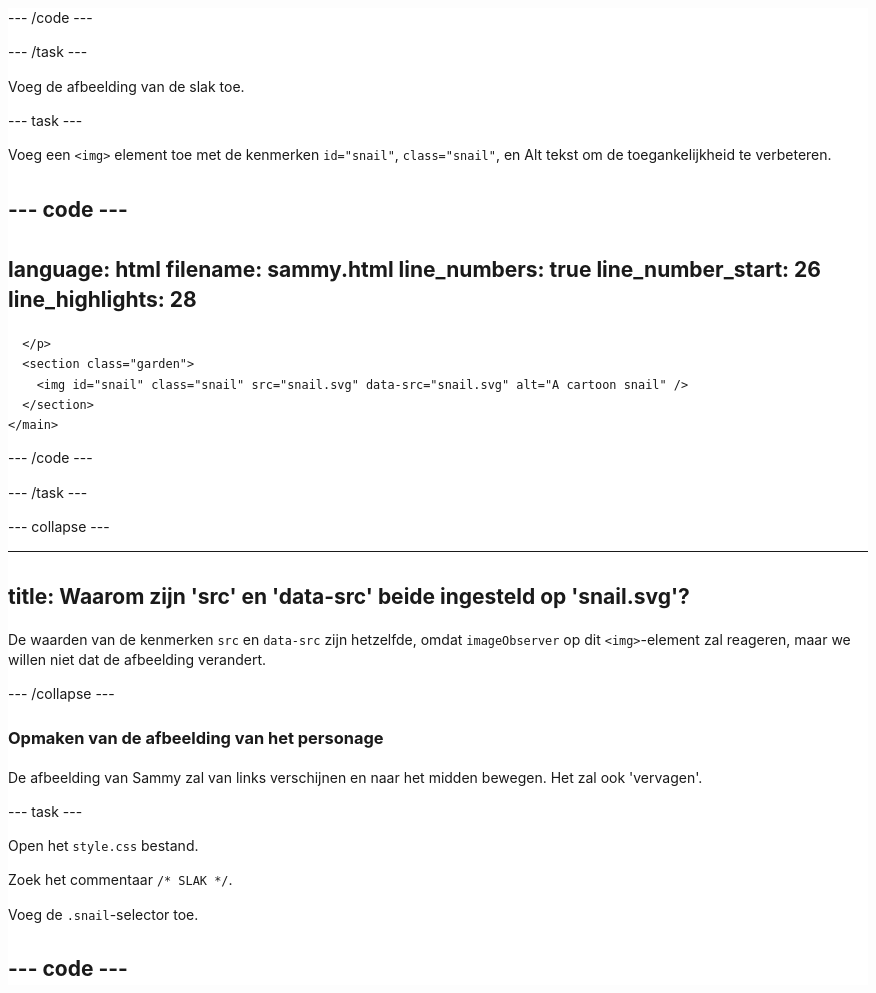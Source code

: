 \--- /code ---

\--- /task ---

Voeg de afbeelding van de slak toe.

\--- task ---

Voeg een `<img>` element toe met de kenmerken `id="snail"`, `class="snail"`, en Alt tekst om de toegankelijkheid te verbeteren.

## --- code ---

language: html
filename: sammy.html
line_numbers: true
line_number_start: 26
line_highlights: 28
--------------------------------------------------------

```
  </p>
  <section class="garden">
    <img id="snail" class="snail" src="snail.svg" data-src="snail.svg" alt="A cartoon snail" />
  </section>
</main>
```

\--- /code ---

\--- /task ---

\--- collapse ---

---

## title: Waarom zijn 'src' en 'data-src' beide ingesteld op 'snail.svg'?

De waarden van de kenmerken `src` en `data-src` zijn hetzelfde, omdat `imageObserver` op dit `<img>`-element zal reageren, maar we willen niet dat de afbeelding verandert.

\--- /collapse ---

### Opmaken van de afbeelding van het personage

De afbeelding van Sammy zal van links verschijnen en naar het midden bewegen. Het zal ook 'vervagen'.

\--- task ---

Open het `style.css` bestand.

Zoek het commentaar `/* SLAK */`.

Voeg de `.snail`-selector toe.

## --- code ---
